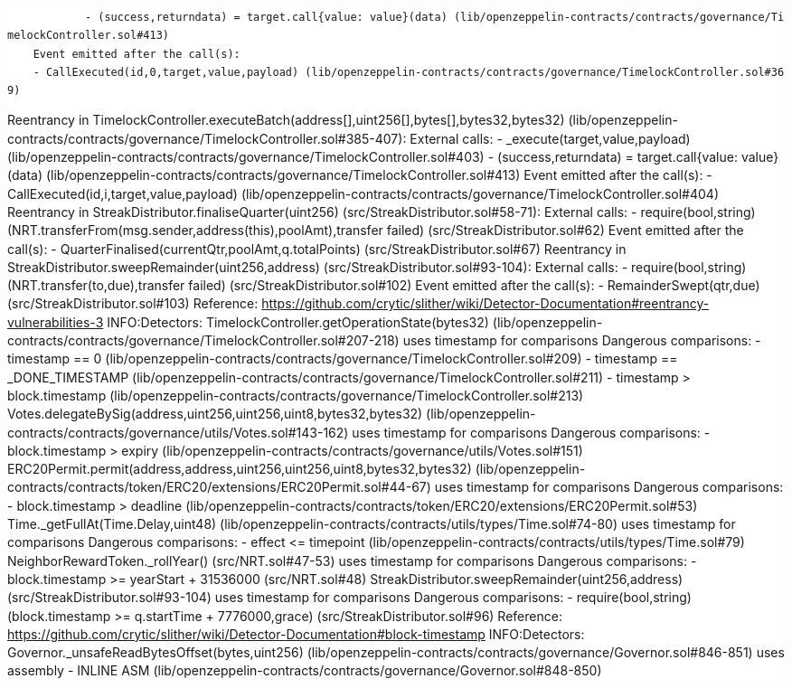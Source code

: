                 - (success,returndata) = target.call{value: value}(data) (lib/openzeppelin-contracts/contracts/governance/TimelockController.sol#413)
        Event emitted after the call(s):
        - CallExecuted(id,0,target,value,payload) (lib/openzeppelin-contracts/contracts/governance/TimelockController.sol#369)
Reentrancy in TimelockController.executeBatch(address[],uint256[],bytes[],bytes32,bytes32) (lib/openzeppelin-contracts/contracts/governance/TimelockController.sol#385-407):
        External calls:
        - _execute(target,value,payload) (lib/openzeppelin-contracts/contracts/governance/TimelockController.sol#403)
                - (success,returndata) = target.call{value: value}(data) (lib/openzeppelin-contracts/contracts/governance/TimelockController.sol#413)
        Event emitted after the call(s):
        - CallExecuted(id,i,target,value,payload) (lib/openzeppelin-contracts/contracts/governance/TimelockController.sol#404)
Reentrancy in StreakDistributor.finaliseQuarter(uint256) (src/StreakDistributor.sol#58-71):
        External calls:
        - require(bool,string)(NRT.transferFrom(msg.sender,address(this),poolAmt),transfer failed) (src/StreakDistributor.sol#62)
        Event emitted after the call(s):
        - QuarterFinalised(currentQtr,poolAmt,q.totalPoints) (src/StreakDistributor.sol#67)
Reentrancy in StreakDistributor.sweepRemainder(uint256,address) (src/StreakDistributor.sol#93-104):
        External calls:
        - require(bool,string)(NRT.transfer(to,due),transfer failed) (src/StreakDistributor.sol#102)
        Event emitted after the call(s):
        - RemainderSwept(qtr,due) (src/StreakDistributor.sol#103)
Reference: https://github.com/crytic/slither/wiki/Detector-Documentation#reentrancy-vulnerabilities-3
INFO:Detectors:
TimelockController.getOperationState(bytes32) (lib/openzeppelin-contracts/contracts/governance/TimelockController.sol#207-218) uses timestamp for comparisons
        Dangerous comparisons:
        - timestamp == 0 (lib/openzeppelin-contracts/contracts/governance/TimelockController.sol#209)
        - timestamp == _DONE_TIMESTAMP (lib/openzeppelin-contracts/contracts/governance/TimelockController.sol#211)
        - timestamp > block.timestamp (lib/openzeppelin-contracts/contracts/governance/TimelockController.sol#213)
Votes.delegateBySig(address,uint256,uint256,uint8,bytes32,bytes32) (lib/openzeppelin-contracts/contracts/governance/utils/Votes.sol#143-162) uses timestamp for comparisons
        Dangerous comparisons:
        - block.timestamp > expiry (lib/openzeppelin-contracts/contracts/governance/utils/Votes.sol#151)
ERC20Permit.permit(address,address,uint256,uint256,uint8,bytes32,bytes32) (lib/openzeppelin-contracts/contracts/token/ERC20/extensions/ERC20Permit.sol#44-67) uses timestamp for comparisons
        Dangerous comparisons:
        - block.timestamp > deadline (lib/openzeppelin-contracts/contracts/token/ERC20/extensions/ERC20Permit.sol#53)
Time._getFullAt(Time.Delay,uint48) (lib/openzeppelin-contracts/contracts/utils/types/Time.sol#74-80) uses timestamp for comparisons
        Dangerous comparisons:
        - effect <= timepoint (lib/openzeppelin-contracts/contracts/utils/types/Time.sol#79)
NeighborRewardToken._rollYear() (src/NRT.sol#47-53) uses timestamp for comparisons
        Dangerous comparisons:
        - block.timestamp >= yearStart + 31536000 (src/NRT.sol#48)
StreakDistributor.sweepRemainder(uint256,address) (src/StreakDistributor.sol#93-104) uses timestamp for comparisons
        Dangerous comparisons:
        - require(bool,string)(block.timestamp >= q.startTime + 7776000,grace) (src/StreakDistributor.sol#96)
Reference: https://github.com/crytic/slither/wiki/Detector-Documentation#block-timestamp
INFO:Detectors:
Governor._unsafeReadBytesOffset(bytes,uint256) (lib/openzeppelin-contracts/contracts/governance/Governor.sol#846-851) uses assembly
        - INLINE ASM (lib/openzeppelin-contracts/contracts/governance/Governor.sol#848-850)